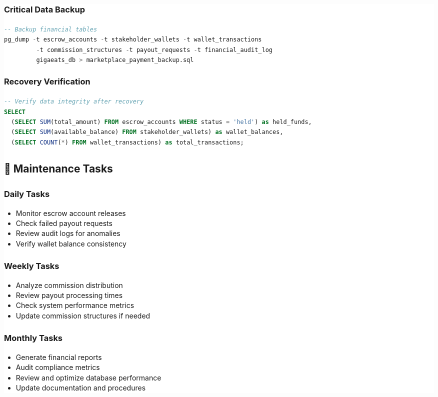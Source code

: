 ### **Critical Data Backup**
```sql
-- Backup financial tables
pg_dump -t escrow_accounts -t stakeholder_wallets -t wallet_transactions 
         -t commission_structures -t payout_requests -t financial_audit_log 
         gigaeats_db > marketplace_payment_backup.sql
```

### **Recovery Verification**
```sql
-- Verify data integrity after recovery
SELECT 
  (SELECT SUM(total_amount) FROM escrow_accounts WHERE status = 'held') as held_funds,
  (SELECT SUM(available_balance) FROM stakeholder_wallets) as wallet_balances,
  (SELECT COUNT(*) FROM wallet_transactions) as total_transactions;
```

## 🔄 Maintenance Tasks

### **Daily Tasks**
- Monitor escrow account releases
- Check failed payout requests
- Review audit logs for anomalies
- Verify wallet balance consistency

### **Weekly Tasks**
- Analyze commission distribution
- Review payout processing times
- Check system performance metrics
- Update commission structures if needed

### **Monthly Tasks**
- Generate financial reports
- Audit compliance metrics
- Review and optimize database performance
- Update documentation and procedures
